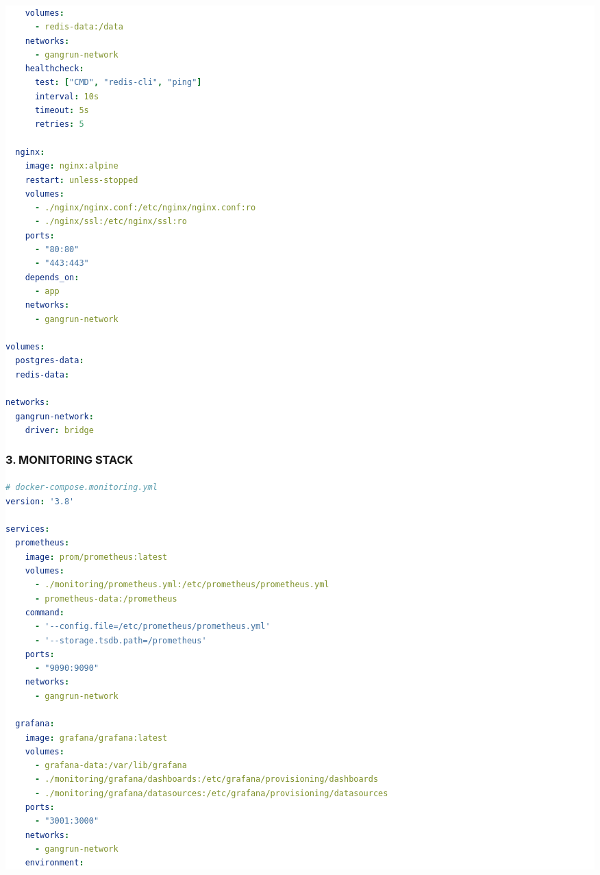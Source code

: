 ```yaml
    volumes:
      - redis-data:/data
    networks:
      - gangrun-network
    healthcheck:
      test: ["CMD", "redis-cli", "ping"]
      interval: 10s
      timeout: 5s
      retries: 5

  nginx:
    image: nginx:alpine
    restart: unless-stopped
    volumes:
      - ./nginx/nginx.conf:/etc/nginx/nginx.conf:ro
      - ./nginx/ssl:/etc/nginx/ssl:ro
    ports:
      - "80:80"
      - "443:443"
    depends_on:
      - app
    networks:
      - gangrun-network

volumes:
  postgres-data:
  redis-data:

networks:
  gangrun-network:
    driver: bridge
```

### 3. MONITORING STACK
```yaml
# docker-compose.monitoring.yml
version: '3.8'

services:
  prometheus:
    image: prom/prometheus:latest
    volumes:
      - ./monitoring/prometheus.yml:/etc/prometheus/prometheus.yml
      - prometheus-data:/prometheus
    command:
      - '--config.file=/etc/prometheus/prometheus.yml'
      - '--storage.tsdb.path=/prometheus'
    ports:
      - "9090:9090"
    networks:
      - gangrun-network

  grafana:
    image: grafana/grafana:latest
    volumes:
      - grafana-data:/var/lib/grafana
      - ./monitoring/grafana/dashboards:/etc/grafana/provisioning/dashboards
      - ./monitoring/grafana/datasources:/etc/grafana/provisioning/datasources
    ports:
      - "3001:3000"
    networks:
      - gangrun-network
    environment:
```